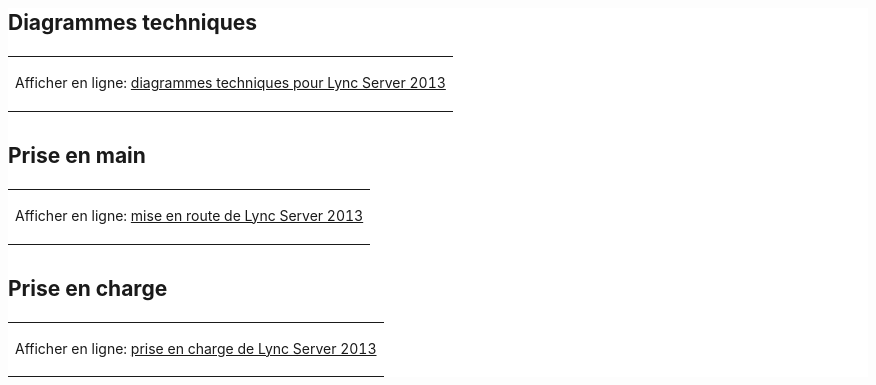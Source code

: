 ## <a name="technical-diagrams"></a>Diagrammes techniques


<table>
<colgroup>
<col style="width: 100%" />
</colgroup>
<tbody>
<tr class="odd">
<td><p>Afficher en ligne: <a href="lync-server-2013-technical-diagrams.md">diagrammes techniques pour Lync Server 2013</a></p></td>
</tr>
</tbody>
</table>


</div>

<div>

## <a name="getting-started"></a>Prise en main


<table>
<colgroup>
<col style="width: 100%" />
</colgroup>
<tbody>
<tr class="odd">
<td><p>Afficher en ligne: <a href="lync-server-2013-getting-started.md">mise en route de Lync Server 2013</a></p></td>
</tr>
</tbody>
</table>


</div>

<div>

## <a name="supportability"></a>Prise en charge


<table>
<colgroup>
<col style="width: 100%" />
</colgroup>
<tbody>
<tr class="odd">
<td><p>Afficher en ligne: <a href="lync-server-2013-supportability.md">prise en charge de Lync Server 2013</a></p></td>
</tr>
</tbody>
</table>
